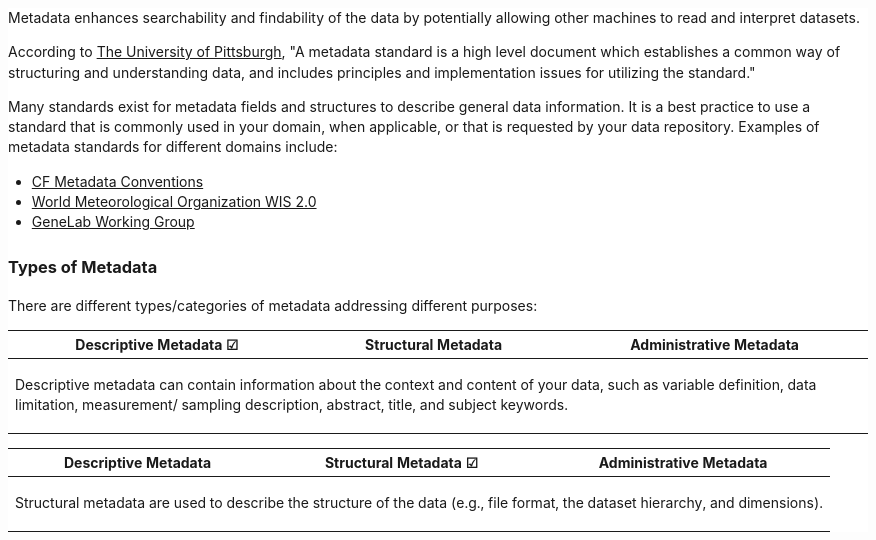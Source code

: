 Metadata enhances searchability and findability of the data by potentially allowing other machines to read and interpret datasets.

According to [The University of Pittsburgh](https://pitt.libguides.com/metadatadiscovery/metadata-standards), "A metadata standard is a high level document which establishes a common way of structuring and understanding data, and includes principles and implementation issues for utilizing the standard."

Many standards exist for metadata fields and structures to describe general data information. It is a best practice to use a standard that is commonly used in your domain, when applicable, or that is requested by your data repository. Examples of metadata standards for different domains include:

 - [CF Metadata Conventions](https://cfconventions.org/)
- [World Meteorological Organization WIS 2.0](https://community.wmo.int/en/activity-areas/wis/wis2-implementation)
- [GeneLab Working Group](https://genelab.nasa.gov/awg/members)

### Types of Metadata

There are different types/categories of metadata addressing different purposes:

 <table>
  <thead>
    <tr>
        <th>Descriptive Metadata &#9745;</th>
        <th>Structural Metadata</th>
        <th>Administrative Metadata</th>
    </tr>
  </thead>
  <tbody>
    <tr>
        <td colspan="3">
            <p>Descriptive metadata can contain information about the context and content of your data, such as variable definition, data limitation, measurement/ sampling description, abstract, title, and subject keywords.</p>
        </td>
    </tr>
  </tbody>
</table>

 <table>
  <thead>
    <tr>
        <th>Descriptive Metadata</th>
        <th>Structural Metadata &#9745;</th>
        <th>Administrative Metadata</th>
    </tr>
  </thead>
  <tbody>
    <tr>
        <td colspan="3">
            <p>Structural metadata are used to describe the structure of the data (e.g., file format, the dataset hierarchy, and dimensions).</p>
        </td>
    </tr>
  </tbody>
</table>
